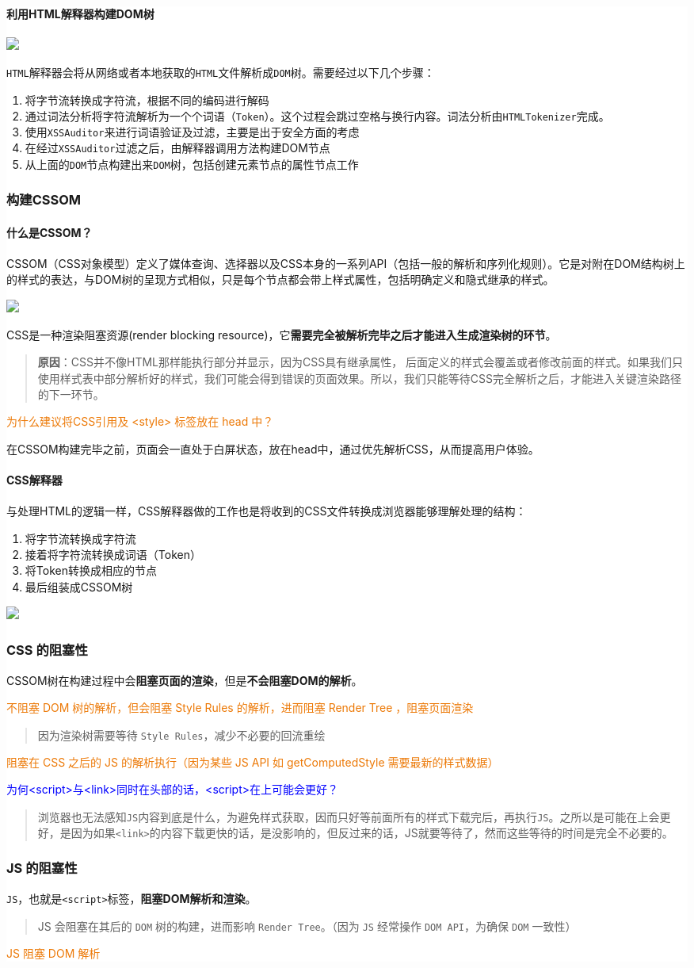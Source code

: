 #### 利用HTML解释器构建DOM树

![](../../../images/chorme16.png)

```HTML```解释器会将从网络或者本地获取的```HTML```文件解析成```DOM```树。需要经过以下几个步骤：

1. 将字节流转换成字符流，根据不同的编码进行解码
2. 通过词法分析将字符流解析为一个个词语（```Token```）。这个过程会跳过空格与换行内容。词法分析由```HTMLTokenizer```完成。
3. 使用```XSSAuditor```来进行词语验证及过滤，主要是出于安全方面的考虑
4. 在经过```XSSAuditor```过滤之后，由解释器调用方法构建DOM节点
5. 从上面的```DOM```节点构建出来```DOM```树，包括创建元素节点的属性节点工作

### 构建CSSOM
 
#### 什么是CSSOM？

CSSOM（CSS对象模型）定义了媒体查询、选择器以及CSS本身的一系列API（包括一般的解析和序列化规则）。它是对附在DOM结构树上的样式的表达，与DOM树的呈现方式相似，只是每个节点都会带上样式属性，包括明确定义和隐式继承的样式。

![](../../../images/chorme17.png)

CSS是一种渲染阻塞资源(render blocking resource)，它**需要完全被解析完毕之后才能进入生成渲染树的环节**。

> **原因**：CSS并不像HTML那样能执行部分并显示，因为CSS具有继承属性， 后面定义的样式会覆盖或者修改前面的样式。如果我们只使用样式表中部分解析好的样式，我们可能会得到错误的页面效果。所以，我们只能等待CSS完全解析之后，才能进入关键渲染路径的下一环节。

<font style="color: #ec7907;">为什么建议将CSS引用及 &lt;style&gt; 标签放在 head 中？</font>

在CSSOM构建完毕之前，页面会一直处于白屏状态，放在head中，通过优先解析CSS，从而提高用户体验。

#### CSS解释器

与处理HTML的逻辑一样，CSS解释器做的工作也是将收到的CSS文件转换成浏览器能够理解处理的结构：

1. 将字节流转换成字符流
2. 接着将字符流转换成词语（Token）
3. 将Token转换成相应的节点
4. 最后组装成CSSOM树

![](../../../images/chorme18.png)

### CSS 的阻塞性

CSSOM树在构建过程中会**阻塞页面的渲染**，但是**不会阻塞DOM的解析**。

<font style="color: #ec7907;">不阻塞 DOM 树的解析，但会阻塞 Style Rules 的解析，进而阻塞 Render Tree ，阻塞页面渲染</font>

> 因为渲染树需要等待 ```Style Rules```，减少不必要的回流重绘

<font style="color: #ec7907;">阻塞在 CSS 之后的 JS 的解析执行（因为某些 JS API 如 getComputedStyle 需要最新的样式数据）</font>

<span style="color: blue;">为何&lt;script&gt;与&lt;link&gt;同时在头部的话，&lt;script&gt;在上可能会更好？</span>

> 浏览器也无法感知```JS```内容到底是什么，为避免样式获取，因而只好等前面所有的样式下载完后，再执行```JS```。之所以是可能在上会更好，是因为如果```<link>```的内容下载更快的话，是没影响的，但反过来的话，JS就要等待了，然而这些等待的时间是完全不必要的。

### JS 的阻塞性

```JS```，也就是```<script>```标签，**阻塞DOM解析和渲染**。

> JS 会阻塞在其后的 ```DOM``` 树的构建，进而影响 ```Render Tree```。（因为 ```JS``` 经常操作 ```DOM API```，为确保 ```DOM``` 一致性）

<font style="color: #ec7907;">JS 阻塞 DOM 解析</font>
```